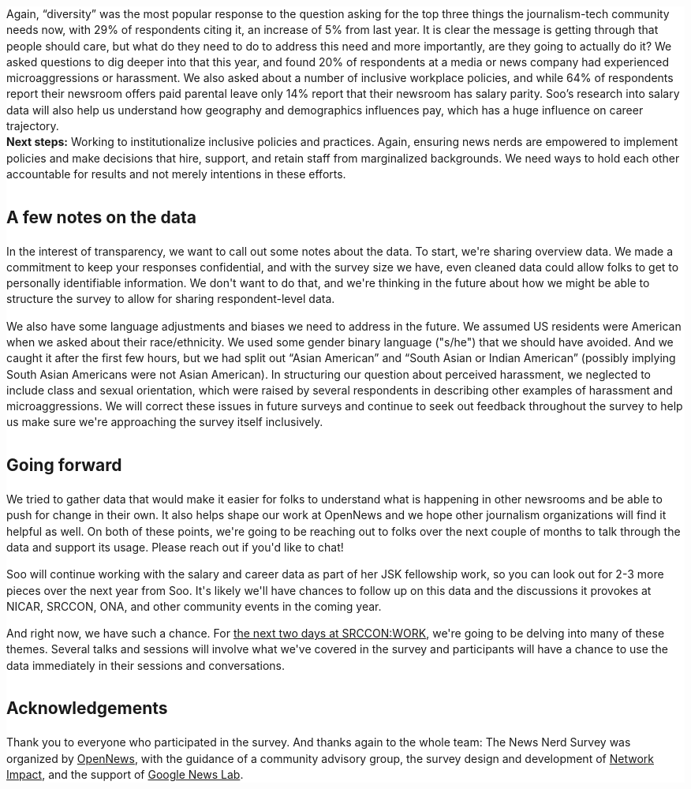 Again, “diversity” was the most popular response to the question asking for the top three things the journalism-tech community needs now, with 29% of respondents citing it, an increase of 5% from last year. It is clear the message is getting through that people should care, but what do they need to do to address this need and more importantly, are they going to actually do it? We asked questions to dig deeper into that this year, and found 20% of respondents at a media or news company had experienced microaggressions or harassment. We also asked about a number of inclusive workplace policies, and while 64% of respondents report their newsroom offers paid parental leave only 14% report that their newsroom has salary parity. Soo’s research into salary data will also help us understand how geography and demographics influences pay, which has a huge influence on career trajectory.<br>
<strong>Next steps:</strong> Working to institutionalize inclusive policies and practices. Again, ensuring news nerds are empowered to implement policies and make decisions that hire, support, and retain staff from marginalized backgrounds. We need ways to hold each other accountable for results and not merely intentions in these efforts.</li></ul></p>

## A few notes on the data

In the interest of transparency, we want to call out some notes about the data. To start, we're sharing overview data. We made a commitment to keep your responses confidential, and with the survey size we have, even cleaned data could allow folks to get to personally identifiable information. We don't want to do that, and we're thinking in the future about how we might be able to structure the survey to allow for sharing respondent-level data.

We also have some language adjustments and biases we need to address in the future. We assumed US residents were American when we asked about their race/ethnicity. We used some gender binary language ("s/he") that we should have avoided. And we caught it after the first few hours, but we had split out “Asian American” and “South Asian or Indian American” (possibly implying South Asian Americans were not Asian American). In structuring our question about perceived harassment, we neglected to include class and sexual orientation, which were raised by several respondents in describing other examples of harassment and microaggressions. We will correct these issues in future surveys and continue to seek out feedback throughout the survey to help us make sure we're approaching the survey itself inclusively.

## Going forward

We tried to gather data that would make it easier for folks to understand what is happening in other newsrooms and be able to push for change in their own. It also helps shape our work at OpenNews and we hope other journalism organizations will find it helpful as well. On both of these points, we're going to be reaching out to folks over the next couple of months to talk through the data and support its usage. Please reach out if you'd like to chat!

Soo will continue working with the salary and career data as part of her JSK fellowship work, so you can look out for 2-3 more pieces over the next year from Soo. It's likely we'll have chances to follow up on this data and the discussions it provokes at NICAR, SRCCON, ONA, and other community events in the coming year.

And right now, we have such a chance. For [the next two days at SRCCON:WORK](/blog/srccon-work-open), we're going to be delving into many of these themes. Several talks and sessions will involve what we've covered in the survey and participants will have a chance to use the data immediately in their sessions and conversations.

## Acknowledgements
Thank you to everyone who participated in the survey. And thanks again to the whole team:
The News Nerd Survey was organized by [OpenNews](https://opennews.org), with the guidance of a community advisory group, the survey design and development of [Network Impact](http://www.networkimpact.org/), and the support of [Google News Lab](https://newslab.withgoogle.com/).
